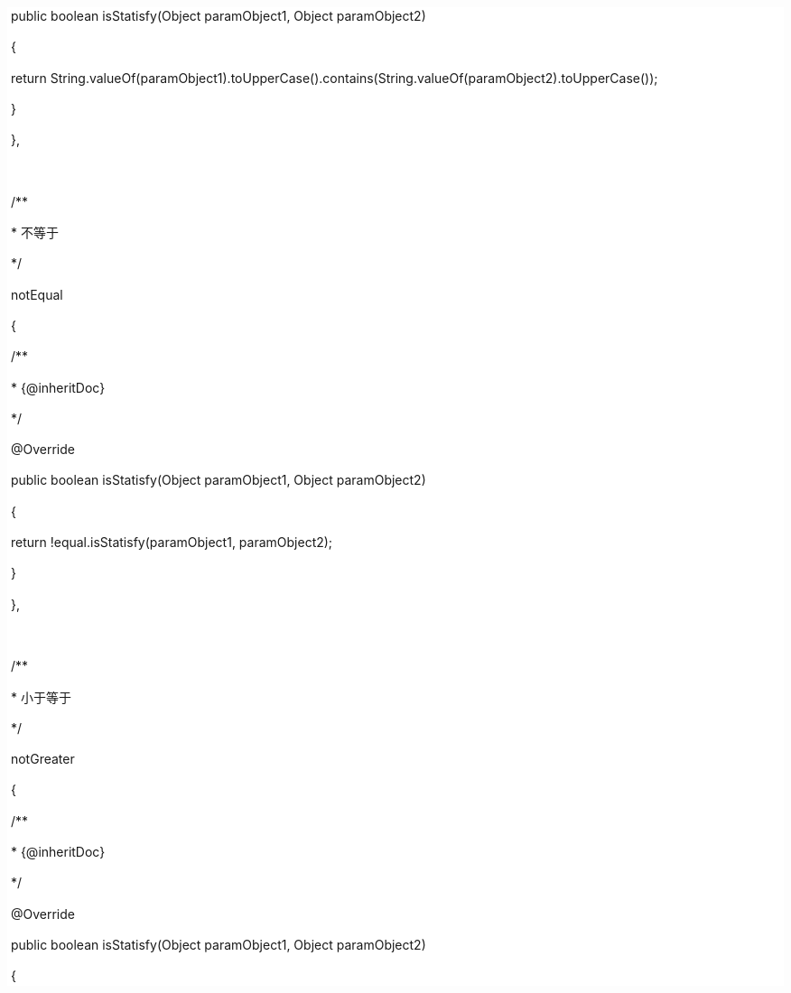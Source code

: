 ​        public boolean isStatisfy(Object paramObject1, Object paramObject2)

​        {

​            return String.valueOf(paramObject1).toUpperCase().contains(String.valueOf(paramObject2).toUpperCase());

​        }

​    },

​    

​    /**

​     \* 不等于

​     */

​    notEqual

​    {

​        /**

​         \* {@inheritDoc}

​         */

​        @Override

​        public boolean isStatisfy(Object paramObject1, Object paramObject2)

​        {

​            return !equal.isStatisfy(paramObject1, paramObject2);

​        }

​    },

​    

​    /**

​     \* 小于等于

​     */

​    notGreater

​    {

​        /**

​         \* {@inheritDoc}

​         */

​        @Override

​        public boolean isStatisfy(Object paramObject1, Object paramObject2)

​        {
